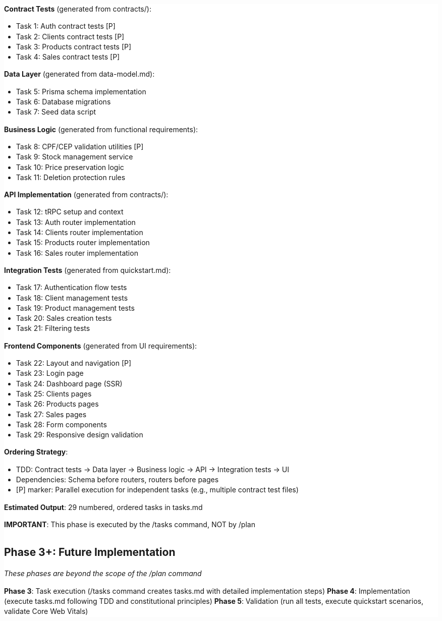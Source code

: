 **Contract Tests** (generated from contracts/):
- Task 1: Auth contract tests [P]
- Task 2: Clients contract tests [P]
- Task 3: Products contract tests [P]
- Task 4: Sales contract tests [P]

**Data Layer** (generated from data-model.md):
- Task 5: Prisma schema implementation
- Task 6: Database migrations
- Task 7: Seed data script

**Business Logic** (generated from functional requirements):
- Task 8: CPF/CEP validation utilities [P]
- Task 9: Stock management service
- Task 10: Price preservation logic
- Task 11: Deletion protection rules

**API Implementation** (generated from contracts/):
- Task 12: tRPC setup and context
- Task 13: Auth router implementation
- Task 14: Clients router implementation
- Task 15: Products router implementation
- Task 16: Sales router implementation

**Integration Tests** (generated from quickstart.md):
- Task 17: Authentication flow tests
- Task 18: Client management tests
- Task 19: Product management tests
- Task 20: Sales creation tests
- Task 21: Filtering tests

**Frontend Components** (generated from UI requirements):
- Task 22: Layout and navigation [P]
- Task 23: Login page
- Task 24: Dashboard page (SSR)
- Task 25: Clients pages
- Task 26: Products pages
- Task 27: Sales pages
- Task 28: Form components
- Task 29: Responsive design validation

**Ordering Strategy**:
- TDD: Contract tests → Data layer → Business logic → API → Integration tests → UI
- Dependencies: Schema before routers, routers before pages
- [P] marker: Parallel execution for independent tasks (e.g., multiple contract test files)

**Estimated Output**: 29 numbered, ordered tasks in tasks.md

**IMPORTANT**: This phase is executed by the /tasks command, NOT by /plan

## Phase 3+: Future Implementation
*These phases are beyond the scope of the /plan command*

**Phase 3**: Task execution (/tasks command creates tasks.md with detailed implementation steps)
**Phase 4**: Implementation (execute tasks.md following TDD and constitutional principles)
**Phase 5**: Validation (run all tests, execute quickstart scenarios, validate Core Web Vitals)
